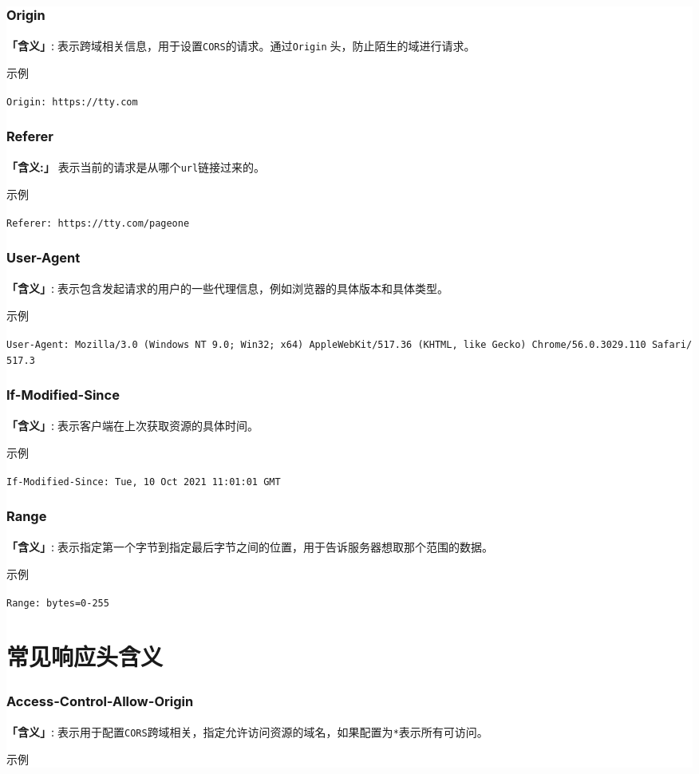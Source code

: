 ### Origin

**「含义」**: 表示跨域相关信息，用于设置`CORS`的请求。通过`Origin` 头，防止陌生的域进行请求。

示例

```
Origin: https://tty.com
```

### Referer

**「含义:」** 表示当前的请求是从哪个`url`链接过来的。

示例

```
Referer: https://tty.com/pageone
```

### User-Agent

**「含义」**: 表示包含发起请求的用户的一些代理信息，例如浏览器的具体版本和具体类型。

示例

```
User-Agent: Mozilla/3.0 (Windows NT 9.0; Win32; x64) AppleWebKit/517.36 (KHTML, like Gecko) Chrome/56.0.3029.110 Safari/517.3
```

### If-Modified-Since

**「含义」**: 表示客户端在上次获取资源的具体时间。

示例

```
If-Modified-Since: Tue, 10 Oct 2021 11:01:01 GMT
```

### Range

**「含义」**: 表示指定第一个字节到指定最后字节之间的位置，用于告诉服务器想取那个范围的数据。

示例

```
Range: bytes=0-255
```

# 常见响应头含义

### Access-Control-Allow-Origin

**「含义」**: 表示用于配置`CORS`跨域相关，指定允许访问资源的域名，如果配置为`*`表示所有可访问。

示例
